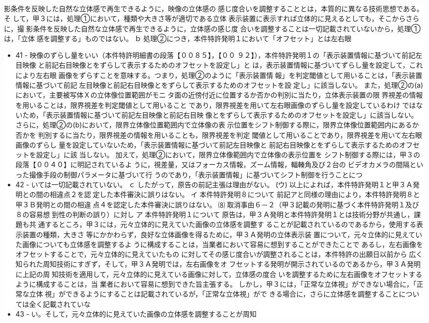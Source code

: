 影条件を反映した自然な立体感で再生できるように，映像の立体感の
感じ度合いを調整することとは，本質的に異なる技術思想である。そ
して，甲３には，処理①において，種類や大きさ等が適切である立体
表示装置に表示すれば立体的に見えるとしても，そこからさらに，撮
影条件を反映した自然な立体感で再生できるように，立体感の感じ度
合いを調整することは一切記載されていないから，処理①は，「立体
感を調整する」ものではない。 
     ｂ 処理②につき，本件特許発明１において「オフセット」とは左右眼
- 41 - 
映像のずらし量をいい（本件特許明細書の段落【００８５】，【００
９２】），本件特許発明１の「表示装置情報に基づいて前記左目映像
と前記右目映像とをずらして表示するためのオフセットを設定し」と
は，表示装置情報に基づいてずらし量を設定して，これにより左右眼
画像をずらすことを意味する。つまり，処理②のように「表示装置情
報」を判定閾値として用いることは，「表示装置情報に基づいて前記
左目映像と前記右目映像とをずらして表示するためのオフセットを設
定し」に該当しない。 
       また，処理②の(a)において，主要被写体Ｘの立体像位置範囲がモニ
タ面の近傍付近に位置するか否かの判別に当たり，立体表示装置の限
界視差の情報を用いることは，限界視差を判定閾値として用いること
であり，限界視差を用いて左右眼画像のずらし量を設定しているわけ
ではないため，「表示装置情報に基づいて前記左目映像と前記右目映
像とをずらして表示するためのオフセットを設定し」に該当しない。 
さらに，処理②の(b)において，限界立体像位置範囲内で立体像の表
示位置をシフト制御する際に，限界立体像位置範囲内にあるか否かを
判別するに当たり，限界視差の情報を用いることも，限界視差を判定
閾値として用いることであり，限界視差を用いて左右眼画像のずらし
量を設定していないため，「表示装置情報に基づいて前記左目映像と
前記右目映像とをずらして表示するためのオフセットを設定し」に該
当しない。 
加えて，処理②において，限界立体像範囲内で立体像の表示位置を
シフト制御する際には，甲３の段落【００４０】に明記されているよ
うに，視差量，又はフォーカス情報，ズーム情報，輻輳角及び２台の
ビデオカメラの間隔といった撮像手段の制御パラメータに基づいて行
うのであり，「表示装置情報」に基づいてシフト制御を行うことにつ
- 42 - 
いては一切記載されていない。 
     ｃ したがって，原告の前記主張は理由がない。 
    (ウ) 以上によれば，本件特許発明１と甲３Ａ発明との間の相違点２を認
定した本件審決に誤りはない。 
   イ 本件特許発明８について 
     前記アと同様の理由により，本件特許発明８と甲３Ｂ発明との間の相違
点４を認定した本件審決に誤りはない。 
  ⑻ 取消事由６－２（甲３記載の発明に基づく本件特許発明１及び８の容易想
到性の判断の誤り）に対し 
   ア 本件特許発明１について 
     原告は，甲３Ａ発明と本件特許発明１とは技術分野が共通し，課題も共
通するところ，甲３には，元々立体的に見えていた画像の立体感を調整す
ることが記載されているのであるから，使用する表示装置の種類，大きさ
等にかかわらず，良好な立体画像を得るために，甲３Ａ発明の立体表示装
置について，元々立体的に見えていた画像についても立体感を調整するよ
うに構成することは，当業者において容易に想到することができたことで
あるし，左右画像をオフセットすることで，元々立体的に見えていたもの
に対してその感じ度合いが調整されることは，本件特許の出願日以前から
広く知られた周知技術にすぎず，そして，甲３Ａ発明では，左右画像をオ
フセットする発明が開示されているのであるから，甲３Ａ発明に上記の周
知技術を適用して，元々立体的に見えている画像に対して，立体感の度合
いを調整するために左右画像をオフセットするように構成することは，当
業者において容易に想到できた旨主張する。 
しかし，甲３には，「正常な立体視」ができない場合に，「正常な立体
視」ができるようにすることは記載されているが，「正常な立体視」がで
きる場合に，さらに立体感を調整することについては全く記載されていな
- 43 - 
い。そして，元々立体的に見えていた画像の立体感を調整することが周知